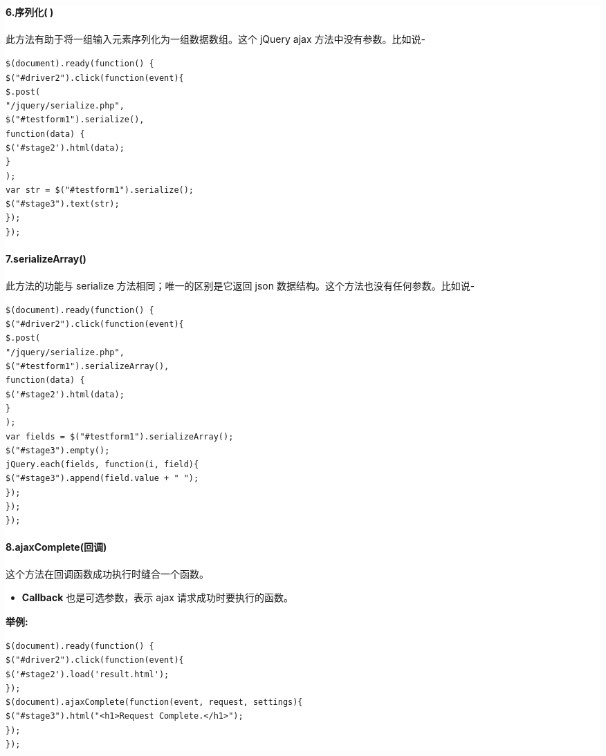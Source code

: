 #### 6.序列化( )

此方法有助于将一组输入元素序列化为一组数据数组。这个 jQuery ajax 方法中没有参数。比如说-

```
$(document).ready(function() {
$("#driver2").click(function(event){
$.post(
"/jquery/serialize.php",
$("#testform1").serialize(),
function(data) {
$('#stage2').html(data);
}
);
var str = $("#testform1").serialize();
$("#stage3").text(str);
});
});
```

#### 7.serializeArray()

此方法的功能与 serialize 方法相同；唯一的区别是它返回 json 数据结构。这个方法也没有任何参数。比如说-

```
$(document).ready(function() {
$("#driver2").click(function(event){
$.post(
"/jquery/serialize.php",
$("#testform1").serializeArray(),
function(data) {
$('#stage2').html(data);
}
);
var fields = $("#testform1").serializeArray();
$("#stage3").empty();
jQuery.each(fields, function(i, field){
$("#stage3").append(field.value + " ");
});
});
});
```

#### 8.ajaxComplete(回调)

这个方法在回调函数成功执行时缝合一个函数。

*   **Callback** 也是可选参数，表示 ajax 请求成功时要执行的函数。

**举例:**

```
$(document).ready(function() {
$("#driver2").click(function(event){
$('#stage2').load('result.html');
});
$(document).ajaxComplete(function(event, request, settings){
$("#stage3").html("<h1>Request Complete.</h1>");
});
});
```
